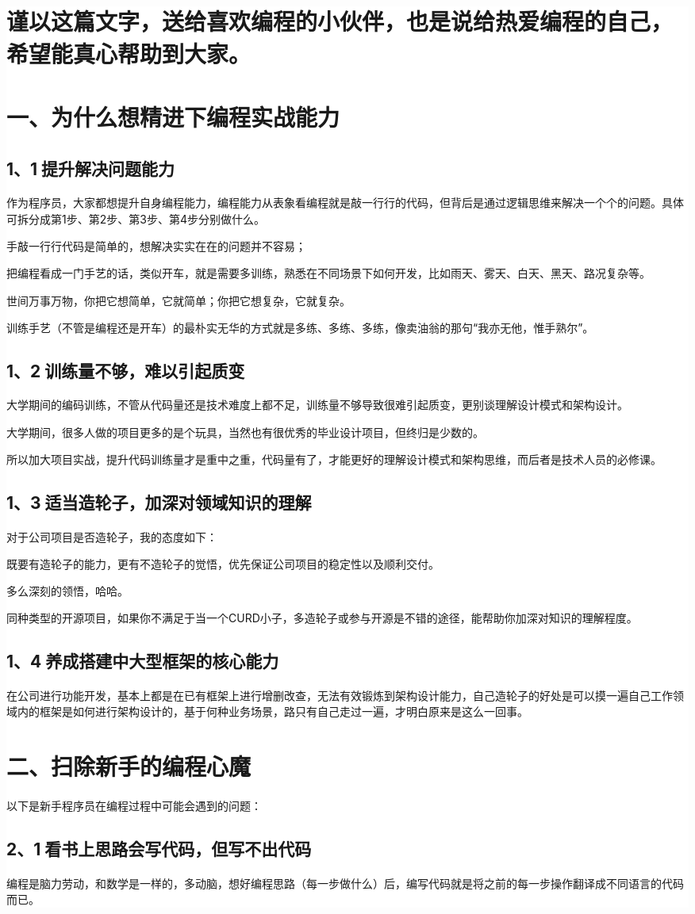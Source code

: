 # 谨以这篇文字，送给喜欢编程的小伙伴，也是说给热爱编程的自己，希望能真心帮助到大家。

# 一、为什么想精进下编程实战能力

## 1、1 提升解决问题能力

作为程序员，大家都想提升自身编程能力，编程能力从表象看编程就是敲一行行的代码，但背后是通过逻辑思维来解决一个个的问题。具体可拆分成第1步、第2步、第3步、第4步分别做什么。

手敲一行行代码是简单的，想解决实实在在的问题并不容易；

把编程看成一门手艺的话，类似开车，就是需要多训练，熟悉在不同场景下如何开发，比如雨天、雾天、白天、黑天、路况复杂等。

世间万事万物，你把它想简单，它就简单；你把它想复杂，它就复杂。

训练手艺（不管是编程还是开车）的最朴实无华的方式就是多练、多练、多练，像卖油翁的那句“我亦无他，惟手熟尔”。

##  

## 1、2 训练量不够，难以引起质变

大学期间的编码训练，不管从代码量还是技术难度上都不足，训练量不够导致很难引起质变，更别谈理解设计模式和架构设计。

大学期间，很多人做的项目更多的是个玩具，当然也有很优秀的毕业设计项目，但终归是少数的。

所以加大项目实战，提升代码训练量才是重中之重，代码量有了，才能更好的理解设计模式和架构思维，而后者是技术人员的必修课。



## 1、3 适当造轮子，加深对领域知识的理解

对于公司项目是否造轮子，我的态度如下：

既要有造轮子的能力，更有不造轮子的觉悟，优先保证公司项目的稳定性以及顺利交付。

多么深刻的领悟，哈哈。

同种类型的开源项目，如果你不满足于当一个CURD小子，多造轮子或参与开源是不错的途径，能帮助你加深对知识的理解程度。



## 1、4  养成搭建中大型框架的核心能力

在公司进行功能开发，基本上都是在已有框架上进行增删改查，无法有效锻炼到架构设计能力，自己造轮子的好处是可以摸一遍自己工作领域内的框架是如何进行架构设计的，基于何种业务场景，路只有自己走过一遍，才明白原来是这么一回事。



# 二、扫除新手的编程心魔

以下是新手程序员在编程过程中可能会遇到的问题：

## 2、1 看书上思路会写代码，但写不出代码

编程是脑力劳动，和数学是一样的，多动脑，想好编程思路（每一步做什么）后，编写代码就是将之前的每一步操作翻译成不同语言的代码而已。
